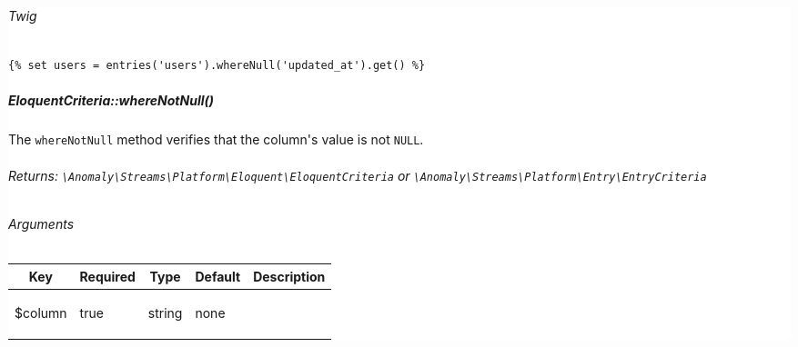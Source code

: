 </table>

###### Twig

    {% set users = entries('users').whereNull('updated_at').get() %}


##### EloquentCriteria::whereNotNull()[](#usage/entries/where-clauses/eloquentcriteria-wherenotnull)

The `whereNotNull` method verifies that the column's value is not `NULL`.

###### Returns: `\Anomaly\Streams\Platform\Eloquent\EloquentCriteria` or `\Anomaly\Streams\Platform\Entry\EntryCriteria`

###### Arguments

<table class="table table-bordered table-striped">

<thead>

<tr>

<th>Key</th>

<th>Required</th>

<th>Type</th>

<th>Default</th>

<th>Description</th>

</tr>

</thead>

<tbody>

<tr>

<td>

$column

</td>

<td>

true

</td>

<td>

string

</td>

<td>

none
